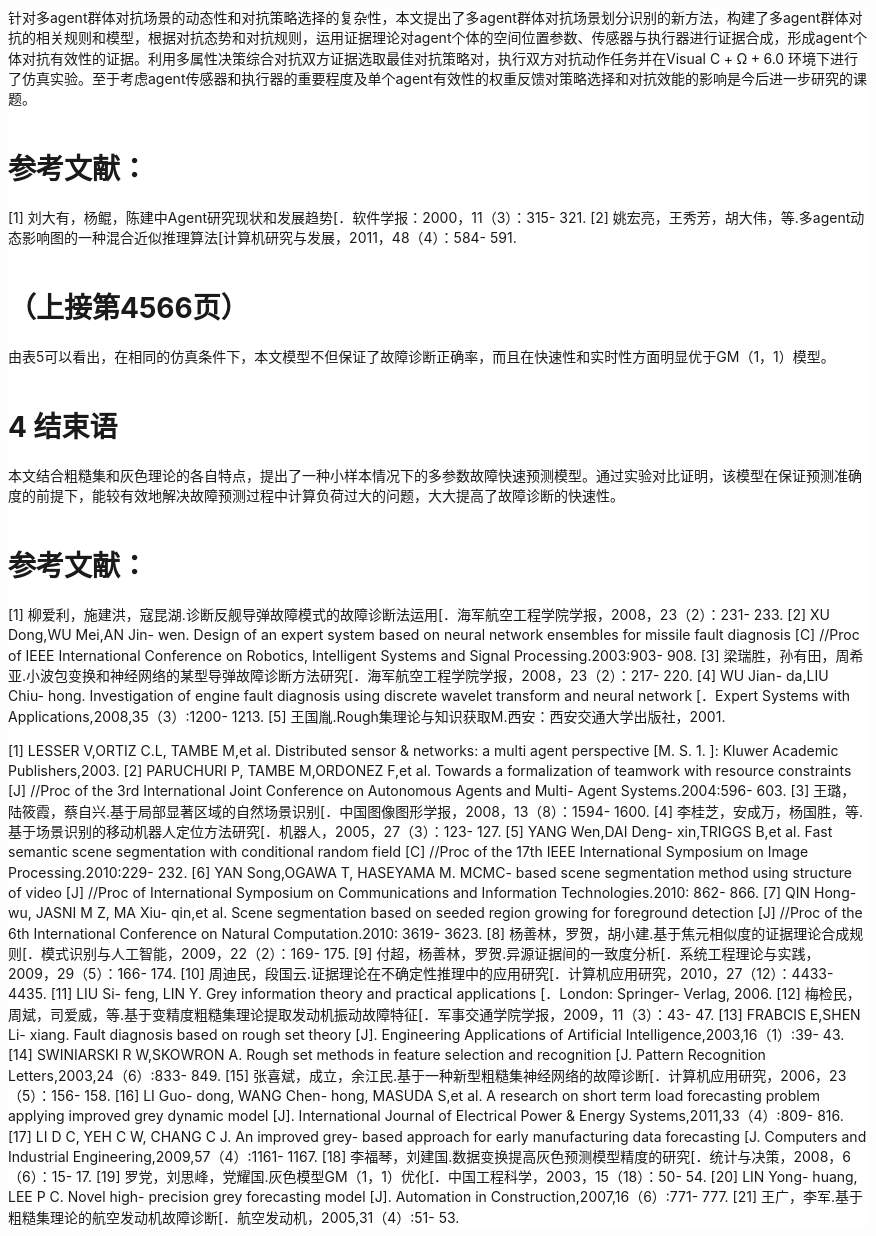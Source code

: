 针对多agent群体对抗场景的动态性和对抗策略选择的复杂性，本文提出了多agent群体对抗场景划分识别的新方法，构建了多agent群体对抗的相关规则和模型，根据对抗态势和对抗规则，运用证据理论对agent个体的空间位置参数、传感器与执行器进行证据合成，形成agent个体对抗有效性的证据。利用多属性决策综合对抗双方证据选取最佳对抗策略对，执行双方对抗动作任务并在Visual  $\mathrm{C} + \mathrm{\Omega} + 6.0$  环境下进行了仿真实验。至于考虑agent传感器和执行器的重要程度及单个agent有效性的权重反馈对策略选择和对抗效能的影响是今后进一步研究的课题。

# 参考文献：

[1] 刘大有，杨鲲，陈建中Agent研究现状和发展趋势[．软件学报：2000，11（3）：315- 321. [2] 姚宏亮，王秀芳，胡大伟，等.多agent动态影响图的一种混合近似推理算法[计算机研究与发展，2011，48（4）：584- 591.

# （上接第4566页）

由表5可以看出，在相同的仿真条件下，本文模型不但保证了故障诊断正确率，而且在快速性和实时性方面明显优于GM（1，1）模型。

# 4 结束语

本文结合粗糙集和灰色理论的各自特点，提出了一种小样本情况下的多参数故障快速预测模型。通过实验对比证明，该模型在保证预测准确度的前提下，能较有效地解决故障预测过程中计算负荷过大的问题，大大提高了故障诊断的快速性。

# 参考文献：

[1] 柳爱利，施建洪，寇昆湖.诊断反舰导弹故障模式的故障诊断法运用[．海军航空工程学院学报，2008，23（2）：231- 233. [2] XU Dong,WU Mei,AN Jin- wen. Design of an expert system based on neural network ensembles for missile fault diagnosis [C] //Proc of IEEE International Conference on Robotics, Intelligent Systems and Signal Processing.2003:903- 908. [3] 梁瑞胜，孙有田，周希亚.小波包变换和神经网络的某型导弹故障诊断方法研究[．海军航空工程学院学报，2008，23（2）：217- 220. [4] WU Jian- da,LIU Chiu- hong. Investigation of engine fault diagnosis using discrete wavelet transform and neural network [．Expert Systems with Applications,2008,35（3）:1200- 1213. [5] 王国胤.Rough集理论与知识获取M.西安：西安交通大学出版社，2001.

[1] LESSER V,ORTIZ C.L, TAMBE M,et al. Distributed sensor & networks: a multi agent perspective [M. S. 1. ]: Kluwer Academic Publishers,2003. [2] PARUCHURI P, TAMBE M,ORDONEZ F,et al. Towards a formalization of teamwork with resource constraints [J] //Proc of the 3rd International Joint Conference on Autonomous Agents and Multi- Agent Systems.2004:596- 603. [3] 王璐，陆筱霞，蔡自兴.基于局部显著区域的自然场景识别[．中国图像图形学报，2008，13（8）：1594- 1600. [4] 李桂芝，安成万，杨国胜，等.基于场景识别的移动机器人定位方法研究[．机器人，2005，27（3）：123- 127. [5] YANG Wen,DAI Deng- xin,TRIGGS B,et al. Fast semantic scene segmentation with conditional random field [C] //Proc of the 17th IEEE International Symposium on Image Processing.2010:229- 232. [6] YAN Song,OGAWA T, HASEYAMA M. MCMC- based scene segmentation method using structure of video [J] //Proc of International Symposium on Communications and Information Technologies.2010: 862- 866. [7] QIN Hong- wu, JASNI M Z, MA Xiu- qin,et al. Scene segmentation based on seeded region growing for foreground detection [J] //Proc of the 6th International Conference on Natural Computation.2010: 3619- 3623. [8] 杨善林，罗贺，胡小建.基于焦元相似度的证据理论合成规则[．模式识别与人工智能，2009，22（2）：169- 175. [9] 付超，杨善林，罗贺.异源证据间的一致度分析[．系统工程理论与实践，2009，29（5）：166- 174. [10] 周迪民，段国云.证据理论在不确定性推理中的应用研究[．计算机应用研究，2010，27（12）：4433- 4435. [11] LIU Si- feng, LIN Y. Grey information theory and practical applications [．London: Springer- Verlag, 2006. [12] 梅检民，周斌，司爱威，等.基于变精度粗糙集理论提取发动机振动故障特征[．军事交通学院学报，2009，11（3）：43- 47. [13] FRABCIS E,SHEN Li- xiang. Fault diagnosis based on rough set theory [J]. Engineering Applications of Artificial Intelligence,2003,16（1）:39- 43. [14] SWINIARSKI R W,SKOWRON A. Rough set methods in feature selection and recognition [J. Pattern Recognition Letters,2003,24（6）:833- 849. [15] 张喜斌，成立，余江民.基于一种新型粗糙集神经网络的故障诊断[．计算机应用研究，2006，23（5）：156- 158. [16] LI Guo- dong, WANG Chen- hong, MASUDA S,et al. A research on short term load forecasting problem applying improved grey dynamic model [J]. International Journal of Electrical Power & Energy Systems,2011,33（4）:809- 816. [17] LI D C, YEH C W, CHANG C J. An improved grey- based approach for early manufacturing data forecasting [J. Computers and Industrial Engineering,2009,57（4）:1161- 1167. [18] 李福琴，刘建国.数据变换提高灰色预测模型精度的研究[．统计与决策，2008，6（6）：15- 17. [19] 罗党，刘思峰，党耀国.灰色模型GM（1，1）优化[．中国工程科学，2003，15（18）：50- 54. [20] LIN Yong- huang, LEE P C. Novel high- precision grey forecasting model [J]. Automation in Construction,2007,16（6）:771- 777. [21] 王广，李军.基于粗糙集理论的航空发动机故障诊断[．航空发动机，2005,31（4）:51- 53.